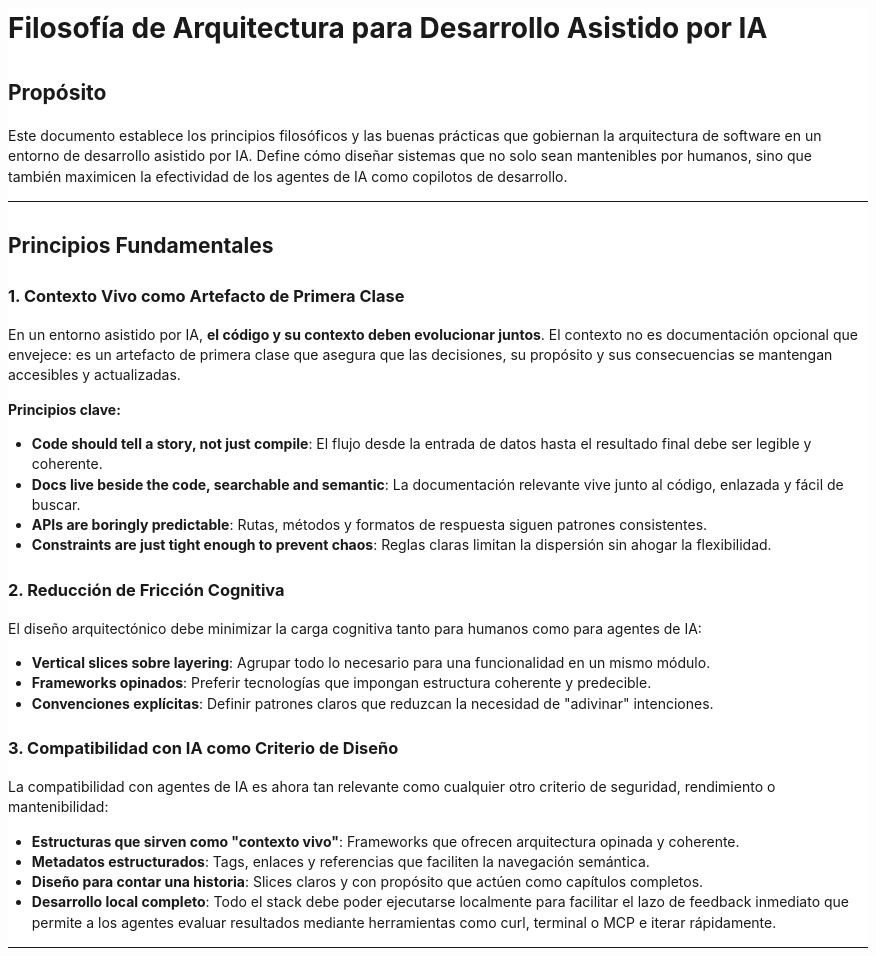 # Filosofía de Arquitectura para Desarrollo Asistido por IA

## Propósito

Este documento establece los principios filosóficos y las buenas prácticas que gobiernan la arquitectura de software en un entorno de desarrollo asistido por IA. Define cómo diseñar sistemas que no solo sean mantenibles por humanos, sino que también maximicen la efectividad de los agentes de IA como copilotos de desarrollo.

---

## Principios Fundamentales

### 1. Contexto Vivo como Artefacto de Primera Clase

En un entorno asistido por IA, **el código y su contexto deben evolucionar juntos**. El contexto no es documentación opcional que envejece: es un artefacto de primera clase que asegura que las decisiones, su propósito y sus consecuencias se mantengan accesibles y actualizadas.

**Principios clave:**
- **Code should tell a story, not just compile**: El flujo desde la entrada de datos hasta el resultado final debe ser legible y coherente.
- **Docs live beside the code, searchable and semantic**: La documentación relevante vive junto al código, enlazada y fácil de buscar.
- **APIs are boringly predictable**: Rutas, métodos y formatos de respuesta siguen patrones consistentes.
- **Constraints are just tight enough to prevent chaos**: Reglas claras limitan la dispersión sin ahogar la flexibilidad.

### 2. Reducción de Fricción Cognitiva

El diseño arquitectónico debe minimizar la carga cognitiva tanto para humanos como para agentes de IA:

- **Vertical slices sobre layering**: Agrupar todo lo necesario para una funcionalidad en un mismo módulo.
- **Frameworks opinados**: Preferir tecnologías que impongan estructura coherente y predecible.
- **Convenciones explícitas**: Definir patrones claros que reduzcan la necesidad de "adivinar" intenciones.

### 3. Compatibilidad con IA como Criterio de Diseño

La compatibilidad con agentes de IA es ahora tan relevante como cualquier otro criterio de seguridad, rendimiento o mantenibilidad:

- **Estructuras que sirven como "contexto vivo"**: Frameworks que ofrecen arquitectura opinada y coherente.
- **Metadatos estructurados**: Tags, enlaces y referencias que faciliten la navegación semántica.
- **Diseño para contar una historia**: Slices claros y con propósito que actúen como capítulos completos.
- **Desarrollo local completo**: Todo el stack debe poder ejecutarse localmente para facilitar el lazo de feedback inmediato que permite a los agentes evaluar resultados mediante herramientas como curl, terminal o MCP e iterar rápidamente.

---